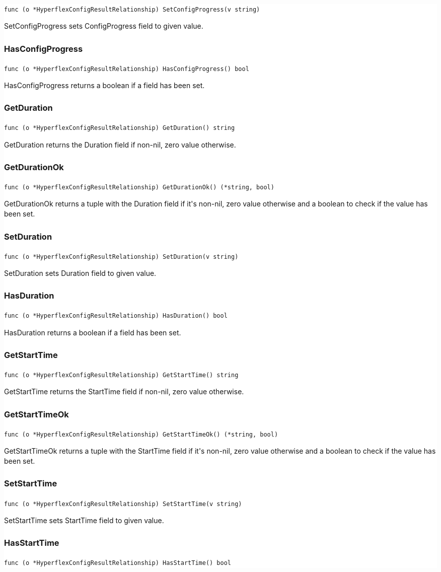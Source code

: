 `func (o *HyperflexConfigResultRelationship) SetConfigProgress(v string)`

SetConfigProgress sets ConfigProgress field to given value.

### HasConfigProgress

`func (o *HyperflexConfigResultRelationship) HasConfigProgress() bool`

HasConfigProgress returns a boolean if a field has been set.

### GetDuration

`func (o *HyperflexConfigResultRelationship) GetDuration() string`

GetDuration returns the Duration field if non-nil, zero value otherwise.

### GetDurationOk

`func (o *HyperflexConfigResultRelationship) GetDurationOk() (*string, bool)`

GetDurationOk returns a tuple with the Duration field if it's non-nil, zero value otherwise
and a boolean to check if the value has been set.

### SetDuration

`func (o *HyperflexConfigResultRelationship) SetDuration(v string)`

SetDuration sets Duration field to given value.

### HasDuration

`func (o *HyperflexConfigResultRelationship) HasDuration() bool`

HasDuration returns a boolean if a field has been set.

### GetStartTime

`func (o *HyperflexConfigResultRelationship) GetStartTime() string`

GetStartTime returns the StartTime field if non-nil, zero value otherwise.

### GetStartTimeOk

`func (o *HyperflexConfigResultRelationship) GetStartTimeOk() (*string, bool)`

GetStartTimeOk returns a tuple with the StartTime field if it's non-nil, zero value otherwise
and a boolean to check if the value has been set.

### SetStartTime

`func (o *HyperflexConfigResultRelationship) SetStartTime(v string)`

SetStartTime sets StartTime field to given value.

### HasStartTime

`func (o *HyperflexConfigResultRelationship) HasStartTime() bool`
